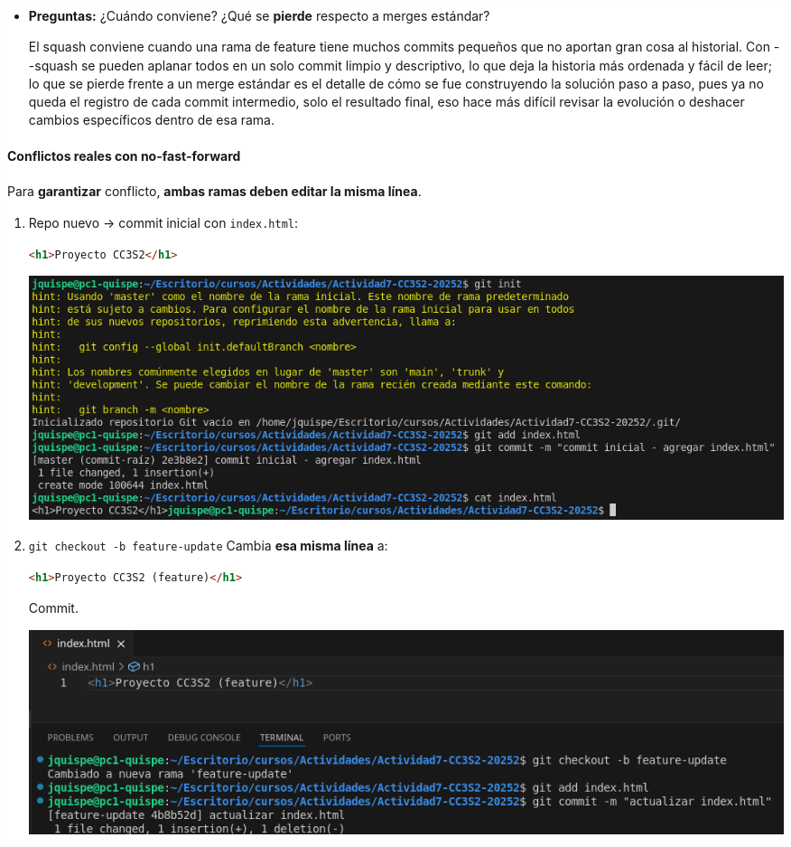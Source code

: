 * **Preguntas:** ¿Cuándo conviene? ¿Qué se **pierde** respecto a merges estándar?

   El squash conviene cuando una rama de feature tiene muchos commits pequeños que no aportan gran cosa al historial. Con --squash se pueden aplanar todos en un solo commit limpio y descriptivo, lo que deja la historia más ordenada y fácil de leer; lo que se pierde frente a un merge estándar es el detalle de cómo se fue construyendo la solución paso a paso, pues ya no queda el registro de cada commit intermedio, solo el resultado final, eso hace más difícil revisar la evolución o deshacer cambios específicos dentro de esa rama.

#### Conflictos reales con **no-fast-forward**

Para **garantizar** conflicto, **ambas ramas deben editar la misma línea**.

1. Repo nuevo -> commit inicial con `index.html`:

   ```html
   <h1>Proyecto CC3S2</h1>
   ```

   ![](./capturas/c1.png)

2. `git checkout -b feature-update`
   Cambia **esa misma línea** a:

   ```html
   <h1>Proyecto CC3S2 (feature)</h1>
   ```
   Commit.

   ![](./capturas/c2.png)
